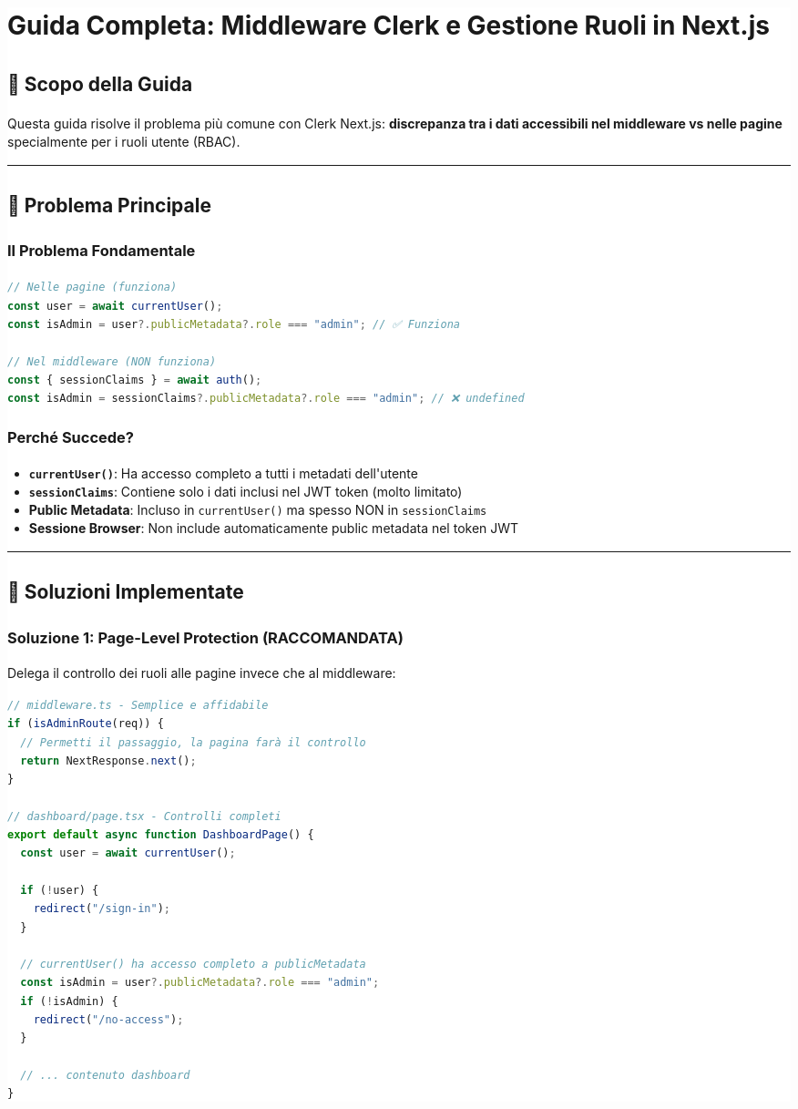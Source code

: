 # Guida Completa: Middleware Clerk e Gestione Ruoli in Next.js

## 🎯 Scopo della Guida

Questa guida risolve il problema più comune con Clerk Next.js: **discrepanza tra i dati accessibili nel middleware vs nelle pagine** specialmente per i ruoli utente (RBAC).

---

## 🚨 Problema Principale

### Il Problema Fondamentale

```typescript
// Nelle pagine (funziona)
const user = await currentUser();
const isAdmin = user?.publicMetadata?.role === "admin"; // ✅ Funziona

// Nel middleware (NON funziona)
const { sessionClaims } = await auth();
const isAdmin = sessionClaims?.publicMetadata?.role === "admin"; // ❌ undefined
```

### Perché Succede?

- **`currentUser()`**: Ha accesso completo a tutti i metadati dell'utente
- **`sessionClaims`**: Contiene solo i dati inclusi nel JWT token (molto limitato)
- **Public Metadata**: Incluso in `currentUser()` ma spesso NON in `sessionClaims`
- **Sessione Browser**: Non include automaticamente public metadata nel token JWT

---

## 🔧 Soluzioni Implementate

### Soluzione 1: Page-Level Protection (RACCOMANDATA)

Delega il controllo dei ruoli alle pagine invece che al middleware:

```typescript
// middleware.ts - Semplice e affidabile
if (isAdminRoute(req)) {
  // Permetti il passaggio, la pagina farà il controllo
  return NextResponse.next();
}

// dashboard/page.tsx - Controlli completi
export default async function DashboardPage() {
  const user = await currentUser();
  
  if (!user) {
    redirect("/sign-in");
  }
  
  // currentUser() ha accesso completo a publicMetadata
  const isAdmin = user?.publicMetadata?.role === "admin";
  if (!isAdmin) {
    redirect("/no-access");
  }
  
  // ... contenuto dashboard
}
```
